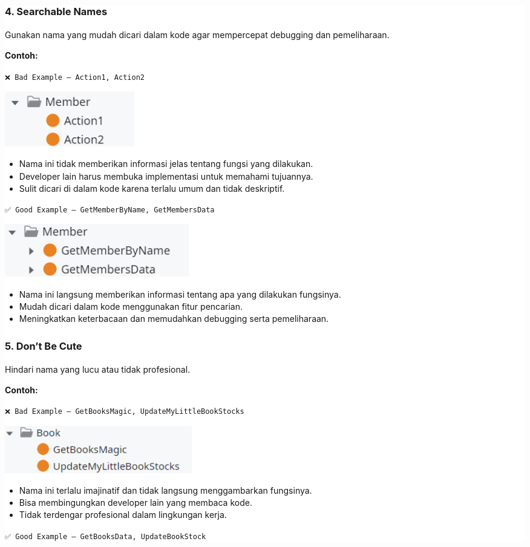 ### 4. Searchable Names

Gunakan nama yang mudah dicari dalam kode agar mempercepat debugging dan pemeliharaan.

**Contoh:**

```
❌ Bad Example – Action1, Action2
```

![test](img/Picture7.png)
- Nama ini tidak memberikan informasi jelas tentang fungsi yang dilakukan.
- Developer lain harus membuka implementasi untuk memahami tujuannya.
- Sulit dicari di dalam kode karena terlalu umum dan tidak deskriptif.


```
✅ Good Example – GetMemberByName, GetMembersData
```
![test](img/Picture9.png)
- Nama ini langsung memberikan informasi tentang apa yang dilakukan fungsinya.
- Mudah dicari dalam kode menggunakan fitur pencarian.
- Meningkatkan keterbacaan dan memudahkan debugging serta pemeliharaan.  
   
### 5. Don’t Be Cute

Hindari nama yang lucu atau tidak profesional.

**Contoh:**

```
❌ Bad Example – GetBooksMagic, UpdateMyLittleBookStocks
```

![test](img/Picture8.png)
- Nama ini terlalu imajinatif dan tidak langsung menggambarkan fungsinya.
- Bisa membingungkan developer lain yang membaca kode.
- Tidak terdengar profesional dalam lingkungan kerja.


```
✅ Good Example – GetBooksData, UpdateBookStock
```
